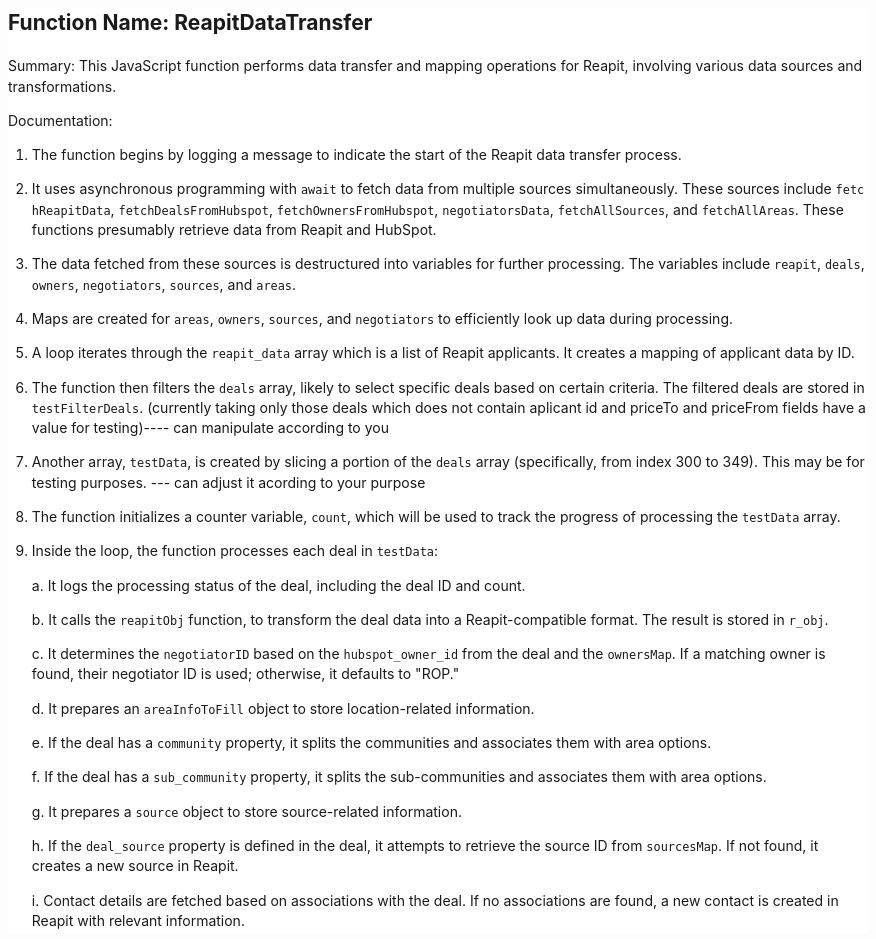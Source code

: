 ## Function Name: ReapitDataTransfer

Summary: This JavaScript function performs data transfer and mapping operations for Reapit, involving various data sources and transformations.

Documentation:

1. The function begins by logging a message to indicate the start of the Reapit data transfer process.

2. It uses asynchronous programming with `await` to fetch data from multiple sources simultaneously. These sources include `fetchReapitData`, `fetchDealsFromHubspot`, `fetchOwnersFromHubspot`, `negotiatorsData`, `fetchAllSources`, and `fetchAllAreas`. These functions presumably retrieve data from Reapit and HubSpot.

3. The data fetched from these sources is destructured into variables for further processing. The variables include `reapit`, `deals`, `owners`, `negotiators`, `sources`, and `areas`.

4. Maps are created for `areas`, `owners`, `sources`, and `negotiators` to efficiently look up data during processing.

5. A loop iterates through the `reapit_data` array which is a list of Reapit applicants. It creates a mapping of applicant data by ID.

6. The function then filters the `deals` array, likely to select specific deals based on certain criteria. The filtered deals are stored in `testFilterDeals`. (currently taking only those deals which does not contain aplicant id and priceTo and priceFrom fields have a value for testing)---- can manipulate according to you

7. Another array, `testData`, is created by slicing a portion of the `deals` array (specifically, from index 300 to 349). This may be for testing purposes. --- can adjust it acording to your purpose

8. The function initializes a counter variable, `count`, which will be used to track the progress of processing the `testData` array.

9. Inside the loop, the function processes each deal in `testData`:

   a. It logs the processing status of the deal, including the deal ID and count.

   b. It calls the `reapitObj` function, to transform the deal data into a Reapit-compatible format. The result is stored in `r_obj`.

   c. It determines the `negotiatorID` based on the `hubspot_owner_id` from the deal and the `ownersMap`. If a matching owner is found, their negotiator ID is used; otherwise, it defaults to "ROP."

   d. It prepares an `areaInfoToFill` object to store location-related information.

   e. If the deal has a `community` property, it splits the communities and associates them with area options.

   f. If the deal has a `sub_community` property, it splits the sub-communities and associates them with area options.

   g. It prepares a `source` object to store source-related information.

   h. If the `deal_source` property is defined in the deal, it attempts to retrieve the source ID from `sourcesMap`. If not found, it creates a new source in Reapit.

   i. Contact details are fetched based on associations with the deal. If no associations are found, a new contact is created in Reapit with relevant information.
